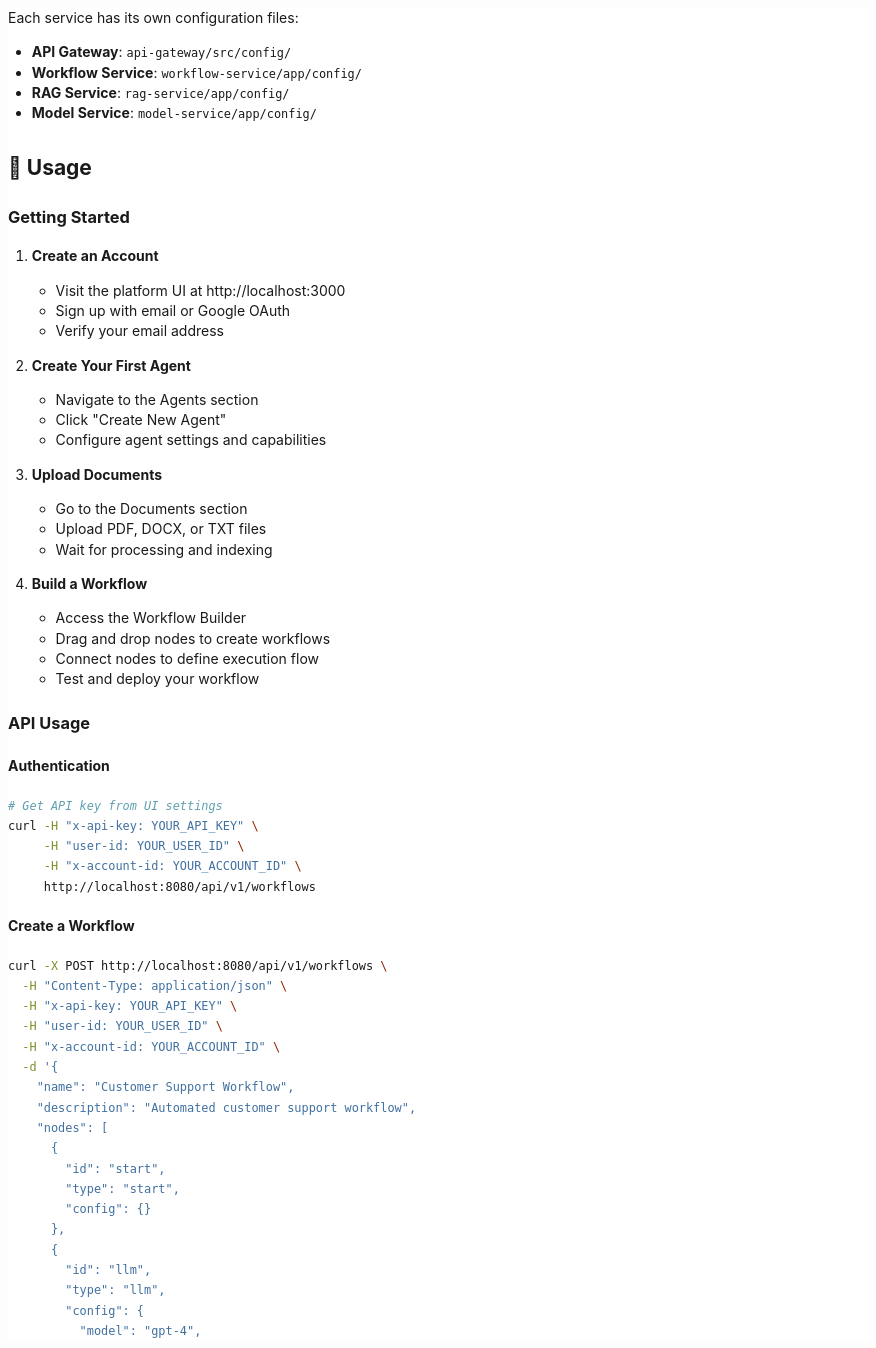 Each service has its own configuration files:

- **API Gateway**: `api-gateway/src/config/`
- **Workflow Service**: `workflow-service/app/config/`
- **RAG Service**: `rag-service/app/config/`
- **Model Service**: `model-service/app/config/`

## 🚀 Usage

### Getting Started

1. **Create an Account**
   - Visit the platform UI at http://localhost:3000
   - Sign up with email or Google OAuth
   - Verify your email address

2. **Create Your First Agent**
   - Navigate to the Agents section
   - Click "Create New Agent"
   - Configure agent settings and capabilities

3. **Upload Documents**
   - Go to the Documents section
   - Upload PDF, DOCX, or TXT files
   - Wait for processing and indexing

4. **Build a Workflow**
   - Access the Workflow Builder
   - Drag and drop nodes to create workflows
   - Connect nodes to define execution flow
   - Test and deploy your workflow

### API Usage

#### Authentication

```bash
# Get API key from UI settings
curl -H "x-api-key: YOUR_API_KEY" \
     -H "user-id: YOUR_USER_ID" \
     -H "x-account-id: YOUR_ACCOUNT_ID" \
     http://localhost:8080/api/v1/workflows
```

#### Create a Workflow

```bash
curl -X POST http://localhost:8080/api/v1/workflows \
  -H "Content-Type: application/json" \
  -H "x-api-key: YOUR_API_KEY" \
  -H "user-id: YOUR_USER_ID" \
  -H "x-account-id: YOUR_ACCOUNT_ID" \
  -d '{
    "name": "Customer Support Workflow",
    "description": "Automated customer support workflow",
    "nodes": [
      {
        "id": "start",
        "type": "start",
        "config": {}
      },
      {
        "id": "llm",
        "type": "llm",
        "config": {
          "model": "gpt-4",
```